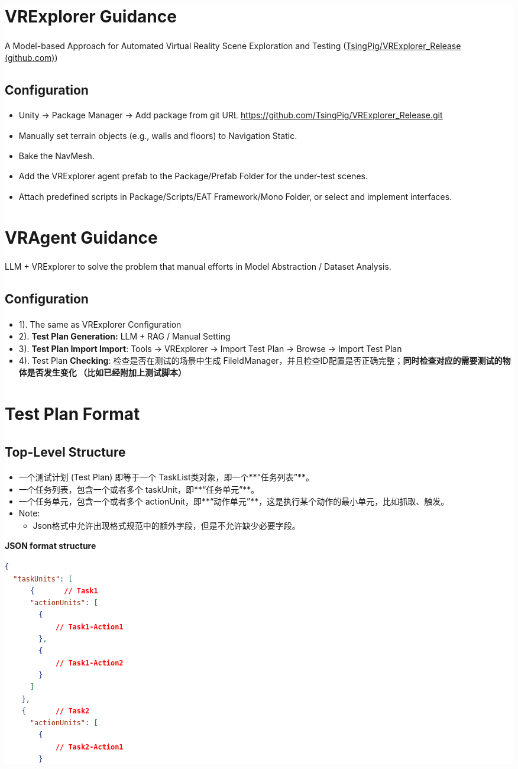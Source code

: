 # VRExplorer Guidance

 A Model-based Approach for Automated Virtual Reality Scene Exploration and Testing ([TsingPig/VRExplorer_Release (github.com)](https://github.com/TsingPig/VRExplorer_Release))

## Configuration

- Unity → Package Manager → Add package from git URL https://github.com/TsingPig/VRExplorer_Release.git

- Manually set terrain objects (e.g., walls and floors) to Navigation Static.
- Bake the NavMesh.
- Add the VRExplorer agent prefab to the Package/Prefab Folder for the under-test scenes.
- Attach predefined scripts in Package/Scripts/EAT Framework/Mono Folder, or select and implement interfaces. 



# VRAgent Guidance

LLM + VRExplorer to solve the problem that manual efforts in Model Abstraction / Dataset Analysis.

## Configuration

- 1). The same as VRExplorer Configuration
- 2). **Test Plan Generation:** LLM + RAG / Manual Setting
- 3). **Test Plan Import Import**: Tools -> VRExplorer -> Import Test Plan -> Browse ->  Import Test Plan
- 4). Test Plan **Checking**: 检查是否在测试的场景中生成 FileIdManager，并且检查ID配置是否正确完整；**同时检查对应的需要测试的物体是否发生变化 （比如已经附加上测试脚本）**



# Test Plan Format

## Top-Level Structure

- 一个测试计划 (Test Plan) 即等于一个 TaskList类对象，即一个**“任务列表”**。
- 一个任务列表，包含一个或者多个 taskUnit，即**“任务单元”**。
- 一个任务单元，包含一个或者多个 actionUnit，即**“动作单元”**，这是执行某个动作的最小单元，比如抓取、触发。
- Note:
    - Json格式中允许出现格式规范中的额外字段，但是不允许缺少必要字段。

**JSON format structure**

```json
{
  "taskUnits": [
      { 	  // Task1
      "actionUnits": [
        {
         	// Task1-Action1
        },
        {
			// Task1-Action2
        }
      ]
    },
    {		// Task2
      "actionUnits": [
        {
			// Task2-Action1
        }
```